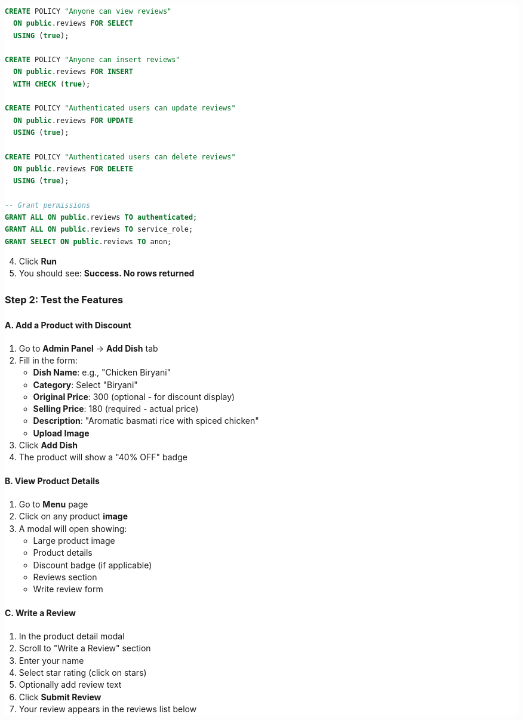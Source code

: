 ```sql
CREATE POLICY "Anyone can view reviews"
  ON public.reviews FOR SELECT
  USING (true);

CREATE POLICY "Anyone can insert reviews"
  ON public.reviews FOR INSERT
  WITH CHECK (true);

CREATE POLICY "Authenticated users can update reviews"
  ON public.reviews FOR UPDATE
  USING (true);

CREATE POLICY "Authenticated users can delete reviews"
  ON public.reviews FOR DELETE
  USING (true);

-- Grant permissions
GRANT ALL ON public.reviews TO authenticated;
GRANT ALL ON public.reviews TO service_role;
GRANT SELECT ON public.reviews TO anon;
```

4. Click **Run**
5. You should see: **Success. No rows returned**

### Step 2: Test the Features

#### A. Add a Product with Discount
1. Go to **Admin Panel** → **Add Dish** tab
2. Fill in the form:
   - **Dish Name**: e.g., "Chicken Biryani"
   - **Category**: Select "Biryani"
   - **Original Price**: 300 (optional - for discount display)
   - **Selling Price**: 180 (required - actual price)
   - **Description**: "Aromatic basmati rice with spiced chicken"
   - **Upload Image**
3. Click **Add Dish**
4. The product will show a "40% OFF" badge

#### B. View Product Details
1. Go to **Menu** page
2. Click on any product **image**
3. A modal will open showing:
   - Large product image
   - Product details
   - Discount badge (if applicable)
   - Reviews section
   - Write review form

#### C. Write a Review
1. In the product detail modal
2. Scroll to "Write a Review" section
3. Enter your name
4. Select star rating (click on stars)
5. Optionally add review text
6. Click **Submit Review**
7. Your review appears in the reviews list below

